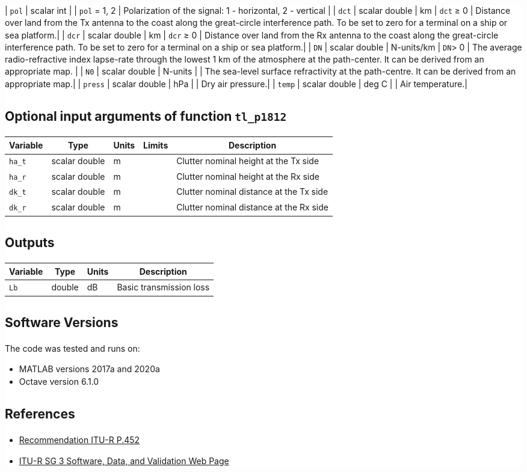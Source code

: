 | `pol`           | scalar int    |       |   `pol`  = 1, 2          |  Polarization of the signal: 1 - horizontal, 2 - vertical |
| `dct`           | scalar double    | km      |   `dct` ≥ 0          |  Distance over land from the Tx antenna to the coast along the great-circle interference path. To be set to zero for a terminal on a ship or sea platform.|
| `dcr`           | scalar double    | km      |   `dcr` ≥ 0          |  Distance over land from the Rx antenna to the coast along the great-circle interference path. To be set to zero for a terminal on a ship or sea platform.|
| `DN`            | scalar double    | N-units/km      | `DN`> 0           | The average radio-refractive index lapse-rate through the lowest 1 km of the atmosphere at the path-center. It can be derived from an appropriate map.  |
| `N0`           | scalar double    | N-units      |             | The sea-level surface refractivity at the path-centre. It can be derived from an appropriate map.|
| `press`           | scalar double    | hPa      |             | Dry air pressure.|
| `temp`           | scalar double    | deg C      |             | Air temperature.|

## Optional input arguments of function `tl_p1812`
| Variable          | Type   | Units | Limits       | Description  |
|-------------------|--------|-------|--------------|--------------|
| `ha_t`           | scalar double    | m      |             | Clutter nominal height at the Tx side |
| `ha_r`           | scalar double    | m      |             | Clutter nominal height at the Rx side |
| `dk_t`           | scalar double    | m      |             | Clutter nominal distance at the Tx side |
| `dk_r`           | scalar double    | m      |             | Clutter nominal distance at the Rx side |



 
## Outputs ##

| Variable   | Type   | Units | Description |
|------------|--------|-------|-------------|
| `Lb`    | double | dB    | Basic transmission loss |


## Software Versions
The code was tested and runs on:
* MATLAB versions 2017a and 2020a
* Octave version 6.1.0

## References

* [Recommendation ITU-R P.452](https://www.itu.int/rec/R-REC-P.452/en)

* [ITU-R SG 3 Software, Data, and Validation Web Page](https://www.itu.int/en/ITU-R/study-groups/rsg3/Pages/iono-tropo-spheric.aspx)
